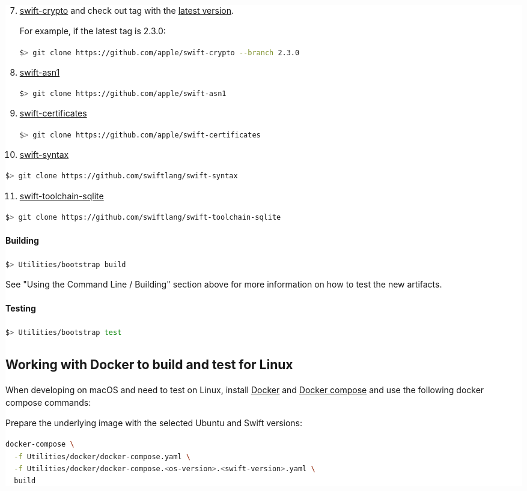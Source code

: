 7. [swift-crypto] and check out tag with the [latest version](https://github.com/apple/swift-crypto/tags).

    For example, if the latest tag is 2.3.0:
    ```sh
    $> git clone https://github.com/apple/swift-crypto --branch 2.3.0
    ```

8. [swift-asn1]
   ```sh
   $> git clone https://github.com/apple/swift-asn1
   ```

9. [swift-certificates]
   ```sh
   $> git clone https://github.com/apple/swift-certificates
   ```

10. [swift-syntax]
   ```sh
   $> git clone https://github.com/swiftlang/swift-syntax
   ```

11. [swift-toolchain-sqlite]
   ```sh
   $> git clone https://github.com/swiftlang/swift-toolchain-sqlite
   ```

[swift-argument-parser]: https://github.com/apple/swift-argument-parser
[swift-collections]: https://github.com/apple/swift-collections
[swift-driver]: https://github.com/apple/swift-driver
[swift-llbuild]: https://github.com/apple/swift-llbuild
[swift-system]: https://github.com/apple/swift-system
[swift-tools-support-core]: https://github.com/apple/swift-tools-support-core
[swift-crypto]: https://github.com/apple/swift-crypto
[swift-asn1]: https://github.com/apple/swift-asn1
[swift-certificates]: https://github.com/apple/swift-certificates
[swift-toolchain-sqlite]: https://github.com/swiftlang/swift-toolchain-sqlite
[swift-syntax]: https://github.com/swiftlang/swift-syntax


#### Building

```bash
$> Utilities/bootstrap build
```

See "Using the Command Line / Building" section above for more information on how to test the new artifacts.

#### Testing

```bash
$> Utilities/bootstrap test
```

## Working with Docker to build and test for Linux

When developing on macOS and need to test on Linux, install
[Docker](https://www.docker.com/products/docker-desktop) and
[Docker compose](https://docs.docker.com/compose/install/) and
use the following docker compose commands:

Prepare the underlying image with the selected Ubuntu and Swift versions:

```bash
docker-compose \
  -f Utilities/docker/docker-compose.yaml \
  -f Utilities/docker/docker-compose.<os-version>.<swift-version>.yaml \
  build
```
